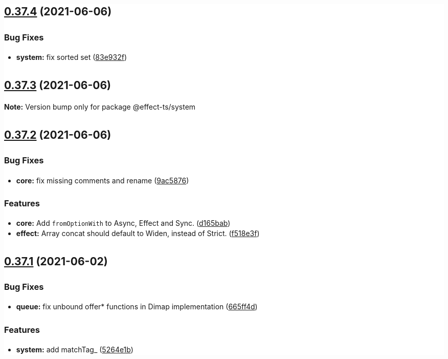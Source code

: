 ## [0.37.4](https://github.com/Effect-TS/core/compare/@effect-ts/system@0.37.3...@effect-ts/system@0.37.4) (2021-06-06)


### Bug Fixes

* **system:** fix sorted set ([83e932f](https://github.com/Effect-TS/core/commit/83e932f3e207bf4d1f72a601834655086a1c2b65))





## [0.37.3](https://github.com/Effect-TS/core/compare/@effect-ts/system@0.37.2...@effect-ts/system@0.37.3) (2021-06-06)

**Note:** Version bump only for package @effect-ts/system





## [0.37.2](https://github.com/Effect-TS/core/compare/@effect-ts/system@0.37.1...@effect-ts/system@0.37.2) (2021-06-06)


### Bug Fixes

* **core:** fix missing comments and rename ([9ac5876](https://github.com/Effect-TS/core/commit/9ac58760bd97304f282eda3d11246a912f529f9e))


### Features

* **core:** Add `fromOptionWith` to Async, Effect and Sync. ([d165bab](https://github.com/Effect-TS/core/commit/d165babbd40f19c7ca439eb18b41286903ab8404))
* **effect:** Array concat should default to Widen, instead of Strict. ([f518e3f](https://github.com/Effect-TS/core/commit/f518e3f54e9bdee2669d12a38434caaf8065f529))





## [0.37.1](https://github.com/Effect-TS/core/compare/@effect-ts/system@0.37.0...@effect-ts/system@0.37.1) (2021-06-02)


### Bug Fixes

* **queue:** fix unbound offer* functions in Dimap implementation ([665ff4d](https://github.com/Effect-TS/core/commit/665ff4da712d54417551499f71a2444a657bf754))


### Features

* **system:** add matchTag_ ([5264e1b](https://github.com/Effect-TS/core/commit/5264e1bcf129867afdb54d1280afc43356583a30))
